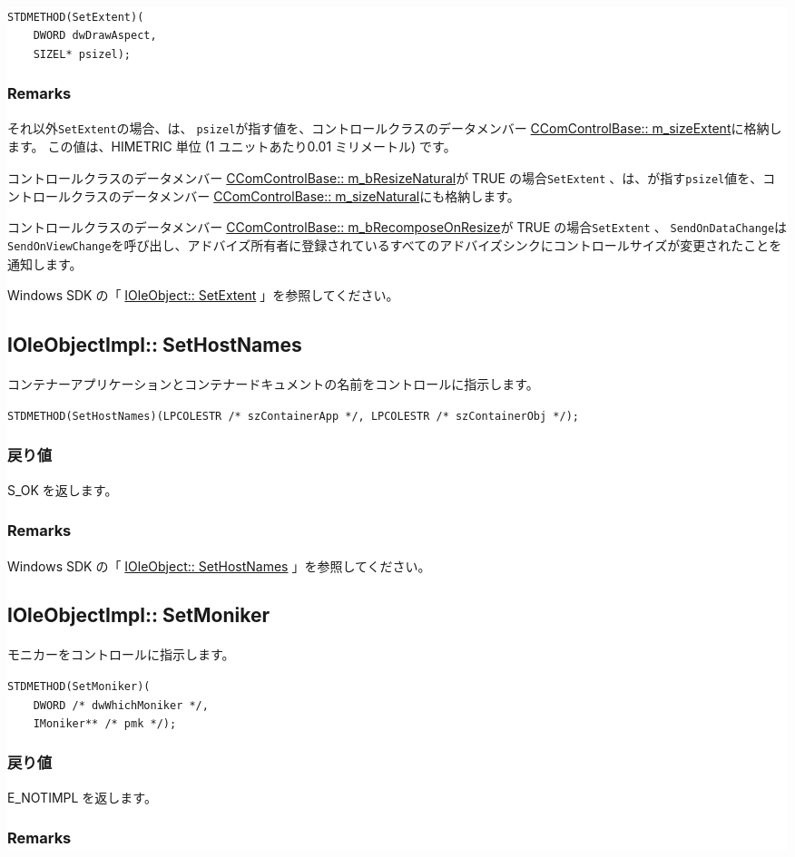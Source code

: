 ```
STDMETHOD(SetExtent)(
    DWORD dwDrawAspect,
    SIZEL* psizel);
```

### <a name="remarks"></a>Remarks

それ以外`SetExtent`の場合、は、 `psizel`が指す値を、コントロールクラスのデータメンバー [CComControlBase:: m_sizeExtent](../../atl/reference/ccomcontrolbase-class.md#m_sizeextent)に格納します。 この値は、HIMETRIC 単位 (1 ユニットあたり0.01 ミリメートル) です。

コントロールクラスのデータメンバー [CComControlBase:: m_bResizeNatural](../../atl/reference/ccomcontrolbase-class.md#m_bresizenatural)が TRUE の場合`SetExtent` 、は、が指す`psizel`値を、コントロールクラスのデータメンバー [CComControlBase:: m_sizeNatural](../../atl/reference/ccomcontrolbase-class.md#m_sizenatural)にも格納します。

コントロールクラスのデータメンバー [CComControlBase:: m_bRecomposeOnResize](../../atl/reference/ccomcontrolbase-class.md#m_brecomposeonresize)が TRUE の場合`SetExtent` 、 `SendOnDataChange`は`SendOnViewChange`を呼び出し、アドバイズ所有者に登録されているすべてのアドバイズシンクにコントロールサイズが変更されたことを通知します。

Windows SDK の「 [IOleObject:: SetExtent](/windows/win32/api/oleidl/nf-oleidl-ioleobject-setextent) 」を参照してください。

##  <a name="sethostnames"></a>IOleObjectImpl:: SetHostNames

コンテナーアプリケーションとコンテナードキュメントの名前をコントロールに指示します。

```
STDMETHOD(SetHostNames)(LPCOLESTR /* szContainerApp */, LPCOLESTR /* szContainerObj */);
```

### <a name="return-value"></a>戻り値

S_OK を返します。

### <a name="remarks"></a>Remarks

Windows SDK の「 [IOleObject:: SetHostNames](/windows/win32/api/oleidl/nf-oleidl-ioleobject-sethostnames) 」を参照してください。

##  <a name="setmoniker"></a>IOleObjectImpl:: SetMoniker

モニカーをコントロールに指示します。

```
STDMETHOD(SetMoniker)(
    DWORD /* dwWhichMoniker */,
    IMoniker** /* pmk */);
```

### <a name="return-value"></a>戻り値

E_NOTIMPL を返します。

### <a name="remarks"></a>Remarks
